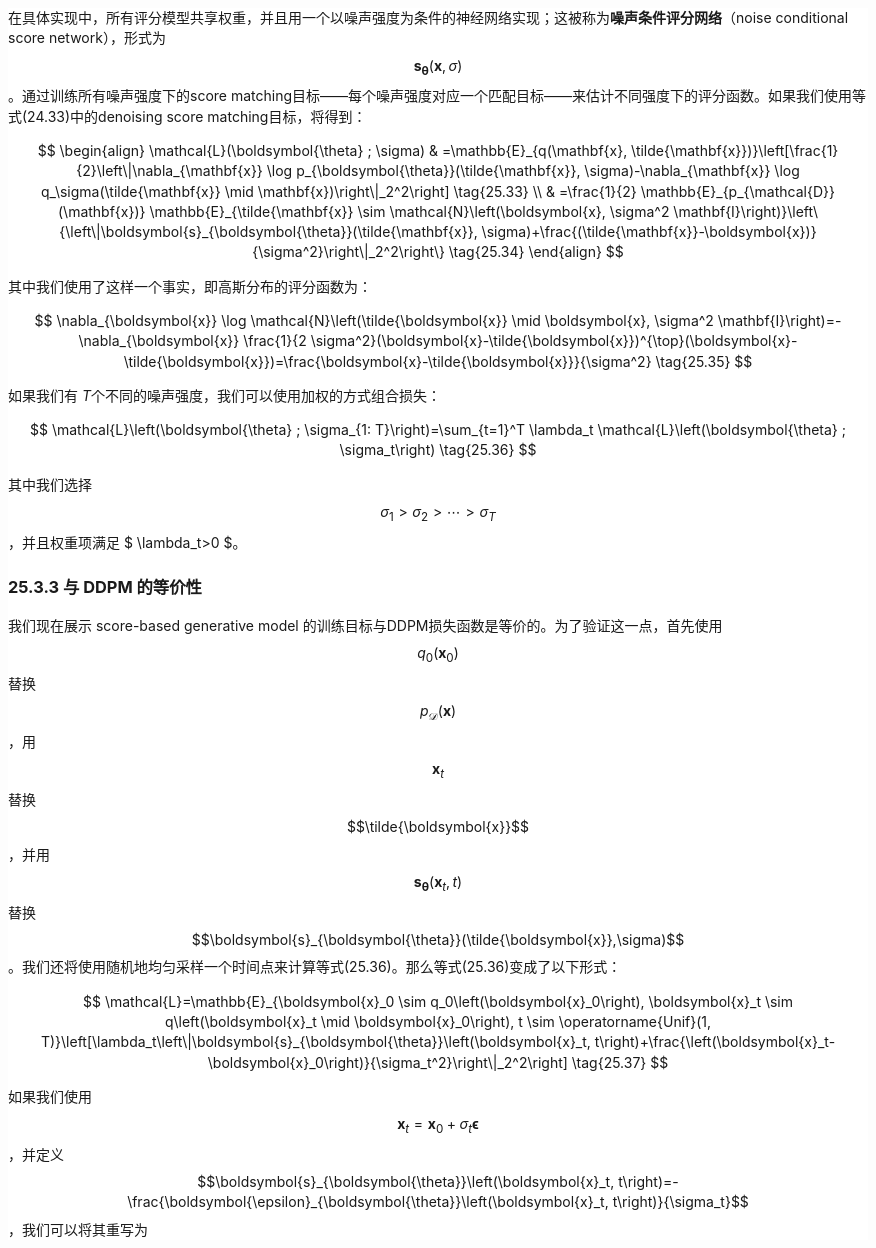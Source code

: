 在具体实现中，所有评分模型共享权重，并且用一个以噪声强度为条件的神经网络实现；这被称为**噪声条件评分网络**（noise conditional score network），形式为 $$\boldsymbol{s}_{\boldsymbol{\theta}}(\boldsymbol{x}, \sigma)$$ 。通过训练所有噪声强度下的score matching目标——每个噪声强度对应一个匹配目标——来估计不同强度下的评分函数。如果我们使用等式(24.33)中的denoising score matching目标，将得到：


$$
\begin{align}
\mathcal{L}(\boldsymbol{\theta} ; \sigma) & =\mathbb{E}_{q(\mathbf{x}, \tilde{\mathbf{x}})}\left[\frac{1}{2}\left\|\nabla_{\mathbf{x}} \log p_{\boldsymbol{\theta}}(\tilde{\mathbf{x}}, \sigma)-\nabla_{\mathbf{x}} \log q_\sigma(\tilde{\mathbf{x}} \mid \mathbf{x})\right\|_2^2\right] \tag{25.33} \\
& =\frac{1}{2} \mathbb{E}_{p_{\mathcal{D}}(\mathbf{x})} \mathbb{E}_{\tilde{\mathbf{x}} \sim \mathcal{N}\left(\boldsymbol{x}, \sigma^2 \mathbf{I}\right)}\left\{\left\|\boldsymbol{s}_{\boldsymbol{\theta}}(\tilde{\mathbf{x}}, \sigma)+\frac{(\tilde{\mathbf{x}}-\boldsymbol{x})}{\sigma^2}\right\|_2^2\right\} \tag{25.34}
\end{align}
$$


其中我们使用了这样一个事实，即高斯分布的评分函数为：


$$
\nabla_{\boldsymbol{x}} \log \mathcal{N}\left(\tilde{\boldsymbol{x}} \mid \boldsymbol{x}, \sigma^2 \mathbf{I}\right)=-\nabla_{\boldsymbol{x}} \frac{1}{2 \sigma^2}(\boldsymbol{x}-\tilde{\boldsymbol{x}})^{\top}(\boldsymbol{x}-\tilde{\boldsymbol{x}})=\frac{\boldsymbol{x}-\tilde{\boldsymbol{x}}}{\sigma^2} \tag{25.35}
$$


如果我们有 $T$​ 个不同的噪声强度，我们可以使用加权的方式组合损失：


$$
\mathcal{L}\left(\boldsymbol{\theta} ; \sigma_{1: T}\right)=\sum_{t=1}^T \lambda_t \mathcal{L}\left(\boldsymbol{\theta} ; \sigma_t\right) \tag{25.36}
$$


其中我们选择 $$\sigma_1>\sigma_2>\cdots>\sigma_T$$ ，并且权重项满足 $ \lambda_t>0 $​​。

### 25.3.3 与 DDPM 的等价性

我们现在展示 score-based generative model 的训练目标与DDPM损失函数是等价的。为了验证这一点，首先使用 $$q_0\left(\boldsymbol{x}_0\right)$$ 替换 $$p_{\mathcal{D}}(\boldsymbol{x})$$，用 $$\boldsymbol{x}_t$$ 替换 $$\tilde{\boldsymbol{x}}$$ ，并用 $$\boldsymbol{s}_{\boldsymbol{\theta}}\left(\boldsymbol{x}_t, t\right)$$ 替换 $$\boldsymbol{s}_{\boldsymbol{\theta}}(\tilde{\boldsymbol{x}},\sigma)$$。我们还将使用随机地均匀采样一个时间点来计算等式(25.36)。那么等式(25.36)变成了以下形式：

$$
\mathcal{L}=\mathbb{E}_{\boldsymbol{x}_0 \sim q_0\left(\boldsymbol{x}_0\right), \boldsymbol{x}_t \sim q\left(\boldsymbol{x}_t \mid \boldsymbol{x}_0\right), t \sim \operatorname{Unif}(1, T)}\left[\lambda_t\left\|\boldsymbol{s}_{\boldsymbol{\theta}}\left(\boldsymbol{x}_t, t\right)+\frac{\left(\boldsymbol{x}_t-\boldsymbol{x}_0\right)}{\sigma_t^2}\right\|_2^2\right] \tag{25.37}
$$


如果我们使用 $$\boldsymbol{x}_t=\boldsymbol{x}_0+\sigma_t \boldsymbol{\epsilon}$$，并定义 $$\boldsymbol{s}_{\boldsymbol{\theta}}\left(\boldsymbol{x}_t, t\right)=-\frac{\boldsymbol{\epsilon}_{\boldsymbol{\theta}}\left(\boldsymbol{x}_t, t\right)}{\sigma_t}$$​，我们可以将其重写为


[^1]: 稍后我们将讨论一些扩展内容，其中包括编码器的噪音水平也可以学习。尽管如此，编码器的设计仍然很简单。
[^2]: 我们只需要使用高斯分布的贝叶斯规则。例如，可以参考 https://lilianweng.github.io/posts/2021-07-11-diffusion-models/ 来查看详细的推导过程。
[^Cho22]: J. Choi, J. Lee, C. Shin, S. Kim, H. Kim, and S. Yoon. “Perception Prioritized Training of Diffusion Models”. In: CVPR. Apr. 2022.
[^3]: 此处的loss采用了简化的形式，即连续时间极限情况下的结果。极限情况下的loss形式我们将在25.4节讨论。
[^Kin21]: D. P. Kingma, T. Salimans, B. Poole, and J. Ho. “Variational Diffusion Models”. In: NIPS. July 2021.